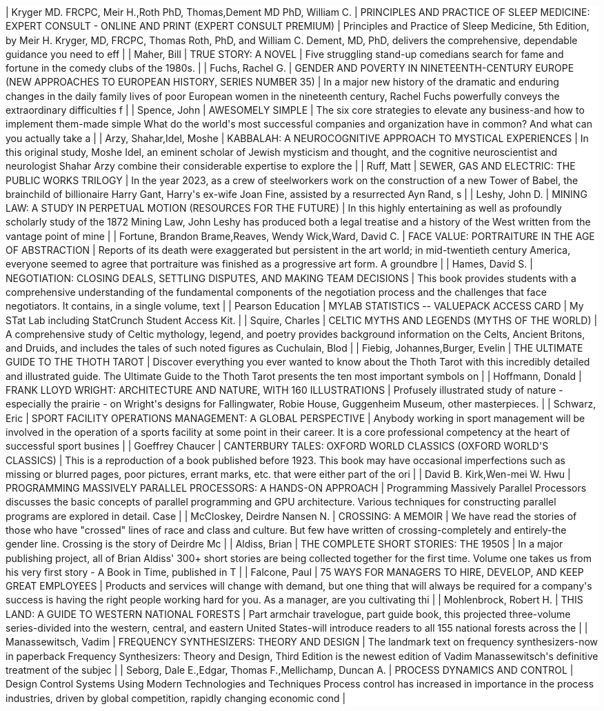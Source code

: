 | Kryger MD. FRCPC, Meir H.,Roth PhD, Thomas,Dement MD PhD, William C. | PRINCIPLES AND PRACTICE OF SLEEP MEDICINE: EXPERT CONSULT - ONLINE AND PRINT (EXPERT CONSULT PREMIUM) |  Principles and Practice of Sleep Medicine, 5th Edition, by Meir H. Kryger, MD, FRCPC, Thomas Roth, PhD, and William C. Dement, MD, PhD, delivers the comprehensive, dependable guidance you need to eff |
| Maher, Bill | TRUE STORY: A NOVEL | Five struggling stand-up comedians search for fame and fortune in the comedy clubs of the 1980s. |
| Fuchs, Rachel G. | GENDER AND POVERTY IN NINETEENTH-CENTURY EUROPE (NEW APPROACHES TO EUROPEAN HISTORY, SERIES NUMBER 35) | In a major new history of the dramatic and enduring changes in the daily family lives of poor European women in the nineteenth century, Rachel Fuchs powerfully conveys the extraordinary difficulties f |
| Spence, John | AWESOMELY SIMPLE |  The six core strategies to elevate any business-and how to implement them-made simple   What do the world's most successful companies and organization have in common? And what can you actually take a |
| Arzy, Shahar,Idel, Moshe | KABBALAH: A NEUROCOGNITIVE APPROACH TO MYSTICAL EXPERIENCES | In this original study, Moshe Idel, an eminent scholar of Jewish mysticism and thought, and the cognitive neuroscientist and neurologist Shahar Arzy combine their considerable expertise to explore the |
| Ruff, Matt | SEWER, GAS AND ELECTRIC: THE PUBLIC WORKS TRILOGY | In the year 2023, as a crew of steelworkers work on the construction of a new Tower of Babel, the brainchild of billionaire Harry Gant, Harry's ex-wife Joan Fine, assisted by a resurrected Ayn Rand, s |
| Leshy, John D. | MINING LAW: A STUDY IN PERPETUAL MOTION (RESOURCES FOR THE FUTURE) | In this highly entertaining as well as profoundly scholarly study of the 1872 Mining Law, John Leshy has produced both a legal treatise and a history of the West written from the vantage point of mine |
| Fortune, Brandon Brame,Reaves, Wendy Wick,Ward, David C. | FACE VALUE: PORTRAITURE IN THE AGE OF ABSTRACTION |  Reports of its death were exaggerated but persistent in the art world; in mid-twentieth century America, everyone seemed to agree that portraiture was finished as a progressive art form.  A groundbre |
| Hames, David S. | NEGOTIATION: CLOSING DEALS, SETTLING DISPUTES, AND MAKING TEAM DECISIONS | This book provides students with a comprehensive understanding of the fundamental components of the negotiation process and the challenges that face negotiators. It contains, in a single volume, text  |
| Pearson Education | MYLAB STATISTICS -- VALUEPACK ACCESS CARD | My STat Lab including StatCrunch Student Access Kit. |
| Squire, Charles | CELTIC MYTHS AND LEGENDS (MYTHS OF THE WORLD) | A comprehensive study of Celtic mythology, legend, and poetry provides background information on the Celts, Ancient Britons, and Druids, and includes the tales of such noted figures as Cuchulain, Blod |
| Fiebig, Johannes,Burger, Evelin | THE ULTIMATE GUIDE TO THE THOTH TAROT |  Discover everything you ever wanted to know about the Thoth Tarot with this incredibly detailed and illustrated guide. The Ultimate Guide to the Thoth Tarot presents the ten most important symbols on |
| Hoffmann, Donald | FRANK LLOYD WRIGHT: ARCHITECTURE AND NATURE, WITH 160 ILLUSTRATIONS | Profusely illustrated study of nature - especially the prairie - on Wright's designs for Fallingwater, Robie House, Guggenheim Museum, other masterpieces. |
| Schwarz, Eric | SPORT FACILITY OPERATIONS MANAGEMENT: A GLOBAL PERSPECTIVE |  Anybody working in sport management will be involved in the operation of a sports facility at some point in their career. It is a core professional competency at the heart of successful sport busines |
| Goeffrey Chaucer | CANTERBURY TALES: OXFORD WORLD CLASSICS (OXFORD WORLD'S CLASSICS) | This is a reproduction of a book published before 1923. This book may have occasional imperfections such as missing or blurred pages, poor pictures, errant marks, etc. that were either part of the ori |
| David B. Kirk,Wen-mei W. Hwu | PROGRAMMING MASSIVELY PARALLEL PROCESSORS: A HANDS-ON APPROACH |  Programming Massively Parallel Processors discusses the basic concepts of parallel programming and GPU architecture. Various techniques for constructing parallel programs are explored in detail. Case |
| McCloskey, Deirdre Nansen N. | CROSSING: A MEMOIR |  We have read the stories of those who have "crossed" lines of race and class and culture. But few have written of crossing-completely and entirely-the gender line. Crossing is the story of Deirdre Mc |
| Aldiss, Brian | THE COMPLETE SHORT STORIES: THE 1950S |  In a major publishing project, all of Brian Aldiss' 300+ short stories are being collected together for the first time.  Volume one takes us from his very first story - A Book in Time, published in T |
| Falcone, Paul | 75 WAYS FOR MANAGERS TO HIRE, DEVELOP, AND KEEP GREAT EMPLOYEES | Products and services will change with demand, but one thing that will always be required for a company's success is having the right people working hard for you. As a manager, are you cultivating thi |
| Mohlenbrock, Robert H. | THIS LAND: A GUIDE TO WESTERN NATIONAL FORESTS | Part armchair travelogue, part guide book, this projected three-volume series-divided into the western, central, and eastern United States-will introduce readers to all 155 national forests across the |
| Manassewitsch, Vadim | FREQUENCY SYNTHESIZERS: THEORY AND DESIGN | The landmark text on frequency synthesizers-now in paperback  Frequency Synthesizers: Theory and Design, Third Edition is the newest edition of Vadim Manassewitsch's definitive treatment of the subjec |
| Seborg, Dale E.,Edgar, Thomas F.,Mellichamp, Duncan A. | PROCESS DYNAMICS AND CONTROL | Design Control Systems Using Modern Technologies and Techniques     Process control has increased in importance in the process industries, driven  by global competition, rapidly changing economic cond |